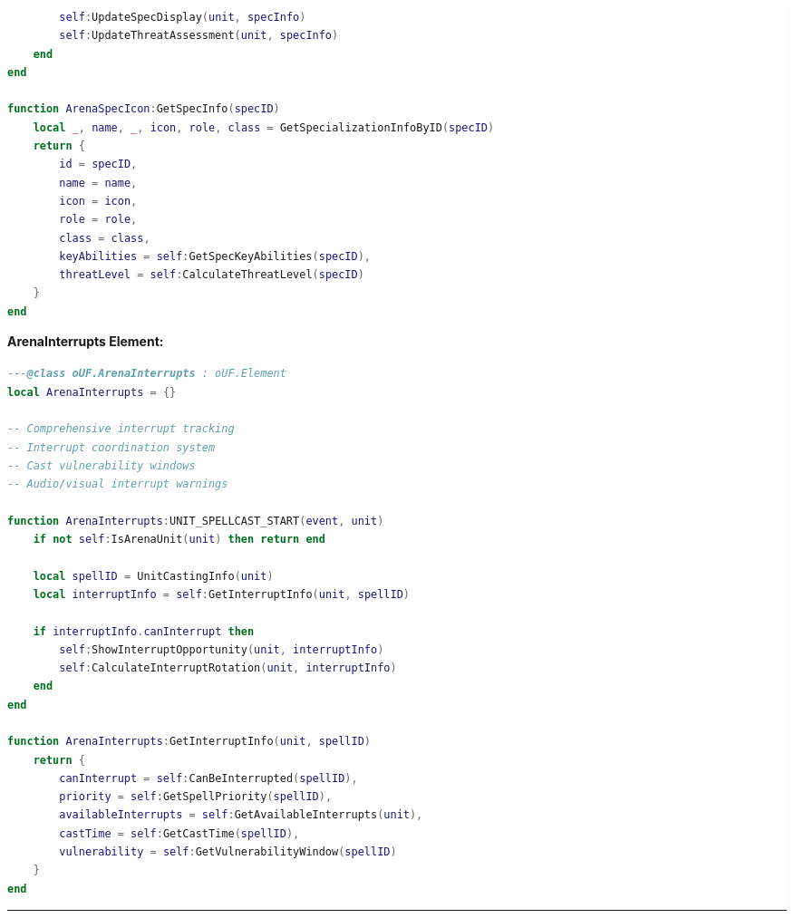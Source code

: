```lua
        self:UpdateSpecDisplay(unit, specInfo)
        self:UpdateThreatAssessment(unit, specInfo)
    end
end

function ArenaSpecIcon:GetSpecInfo(specID)
    local _, name, _, icon, role, class = GetSpecializationInfoByID(specID)
    return {
        id = specID,
        name = name,
        icon = icon,
        role = role,
        class = class,
        keyAbilities = self:GetSpecKeyAbilities(specID),
        threatLevel = self:CalculateThreatLevel(specID)
    }
end
```

**ArenaInterrupts Element:**
```lua
---@class oUF.ArenaInterrupts : oUF.Element
local ArenaInterrupts = {}

-- Comprehensive interrupt tracking
-- Interrupt coordination system
-- Cast vulnerability windows
-- Audio/visual interrupt warnings

function ArenaInterrupts:UNIT_SPELLCAST_START(event, unit)
    if not self:IsArenaUnit(unit) then return end
    
    local spellID = UnitCastingInfo(unit)
    local interruptInfo = self:GetInterruptInfo(unit, spellID)
    
    if interruptInfo.canInterrupt then
        self:ShowInterruptOpportunity(unit, interruptInfo)
        self:CalculateInterruptRotation(unit, interruptInfo)
    end
end

function ArenaInterrupts:GetInterruptInfo(unit, spellID)
    return {
        canInterrupt = self:CanBeInterrupted(spellID),
        priority = self:GetSpellPriority(spellID),
        availableInterrupts = self:GetAvailableInterrupts(unit),
        castTime = self:GetCastTime(spellID),
        vulnerability = self:GetVulnerabilityWindow(spellID)
    }
end
```

---